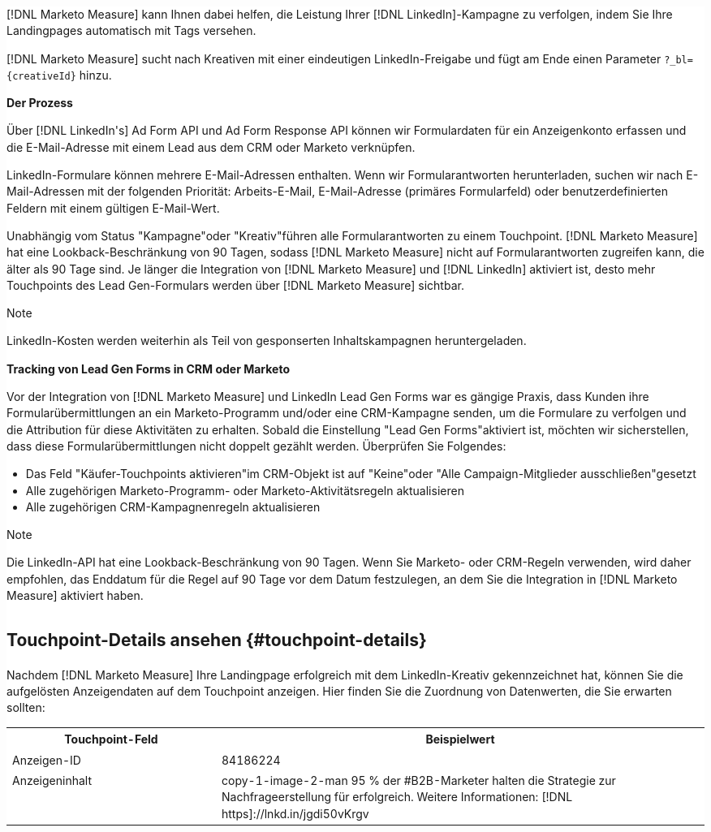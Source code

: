 [!DNL Marketo Measure] kann Ihnen dabei helfen, die Leistung Ihrer [!DNL LinkedIn]-Kampagne zu verfolgen, indem Sie Ihre Landingpages automatisch mit Tags versehen.

[!DNL Marketo Measure] sucht nach Kreativen mit einer eindeutigen LinkedIn-Freigabe und fügt am Ende einen Parameter `?_bl={creativeId}` hinzu.

**Der Prozess**

Über [!DNL LinkedIn's] Ad Form API und Ad Form Response API können wir Formulardaten für ein Anzeigenkonto erfassen und die E-Mail-Adresse mit einem Lead aus dem CRM oder Marketo verknüpfen.

LinkedIn-Formulare können mehrere E-Mail-Adressen enthalten. Wenn wir Formularantworten herunterladen, suchen wir nach E-Mail-Adressen mit der folgenden Priorität: Arbeits-E-Mail, E-Mail-Adresse (primäres Formularfeld) oder benutzerdefinierten Feldern mit einem gültigen E-Mail-Wert.

Unabhängig vom Status &quot;Kampagne&quot;oder &quot;Kreativ&quot;führen alle Formularantworten zu einem Touchpoint. [!DNL Marketo Measure] hat eine Lookback-Beschränkung von 90 Tagen, sodass [!DNL Marketo Measure] nicht auf Formularantworten zugreifen kann, die älter als 90 Tage sind. Je länger die Integration von [!DNL Marketo Measure] und [!DNL LinkedIn] aktiviert ist, desto mehr Touchpoints des Lead Gen-Formulars werden über [!DNL Marketo Measure] sichtbar.

>[!NOTE]
>
>LinkedIn-Kosten werden weiterhin als Teil von gesponserten Inhaltskampagnen heruntergeladen.

**Tracking von Lead Gen Forms in CRM oder Marketo**

Vor der Integration von [!DNL Marketo Measure] und LinkedIn Lead Gen Forms war es gängige Praxis, dass Kunden ihre Formularübermittlungen an ein Marketo-Programm und/oder eine CRM-Kampagne senden, um die Formulare zu verfolgen und die Attribution für diese Aktivitäten zu erhalten. Sobald die Einstellung &quot;Lead Gen Forms&quot;aktiviert ist, möchten wir sicherstellen, dass diese Formularübermittlungen nicht doppelt gezählt werden. Überprüfen Sie Folgendes:

* Das Feld &quot;Käufer-Touchpoints aktivieren&quot;im CRM-Objekt ist auf &quot;Keine&quot;oder &quot;Alle Campaign-Mitglieder ausschließen&quot;gesetzt
* Alle zugehörigen Marketo-Programm- oder Marketo-Aktivitätsregeln aktualisieren
* Alle zugehörigen CRM-Kampagnenregeln aktualisieren

>[!NOTE]
>
>Die LinkedIn-API hat eine Lookback-Beschränkung von 90 Tagen. Wenn Sie Marketo- oder CRM-Regeln verwenden, wird daher empfohlen, das Enddatum für die Regel auf 90 Tage vor dem Datum festzulegen, an dem Sie die Integration in [!DNL Marketo Measure] aktiviert haben.

## Touchpoint-Details ansehen {#touchpoint-details}

Nachdem [!DNL Marketo Measure] Ihre Landingpage erfolgreich mit dem LinkedIn-Kreativ gekennzeichnet hat, können Sie die aufgelösten Anzeigendaten auf dem Touchpoint anzeigen. Hier finden Sie die Zuordnung von Datenwerten, die Sie erwarten sollten:

<table> 
 <colgroup> 
  <col> 
  <col> 
 </colgroup> 
 <tbody> 
  <tr> 
   <th style="width:30%">Touchpoint-Feld</th> 
   <th>Beispielwert</th> 
  </tr> 
  <tr> 
   <td>Anzeigen-ID</td>
   <td>84186224</td>
  </tr> 
  <tr> 
   <td>Anzeigeninhalt</td>
   <td>copy-1-image-2-man 95 % der #B2B-Marketer halten die Strategie zur Nachfrageerstellung für erfolgreich. Weitere Informationen: [!DNL https]://lnkd.in/jgdi50vKrgv</td>